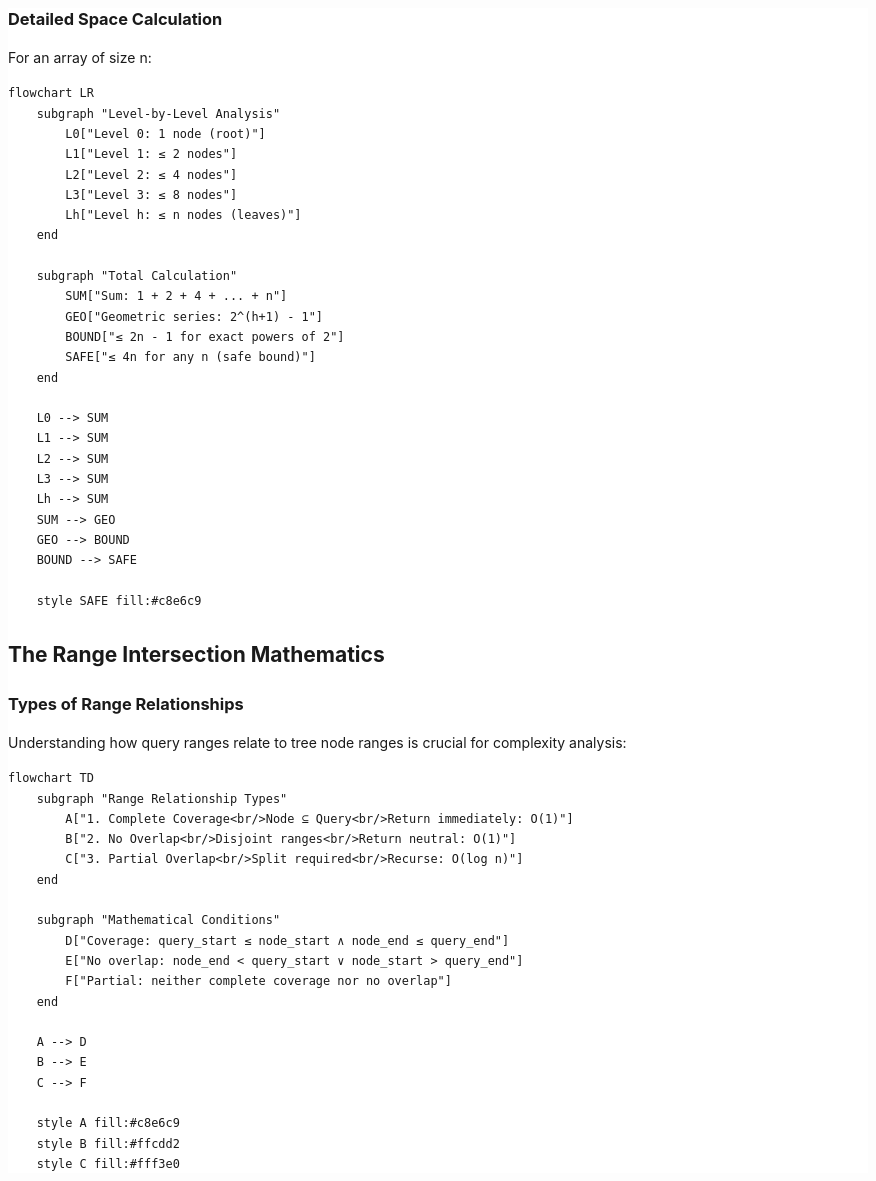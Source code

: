 ### Detailed Space Calculation

For an array of size n:

```mermaid
flowchart LR
    subgraph "Level-by-Level Analysis"
        L0["Level 0: 1 node (root)"]
        L1["Level 1: ≤ 2 nodes"]
        L2["Level 2: ≤ 4 nodes"]
        L3["Level 3: ≤ 8 nodes"]
        Lh["Level h: ≤ n nodes (leaves)"]
    end
    
    subgraph "Total Calculation"
        SUM["Sum: 1 + 2 + 4 + ... + n"]
        GEO["Geometric series: 2^(h+1) - 1"]
        BOUND["≤ 2n - 1 for exact powers of 2"]
        SAFE["≤ 4n for any n (safe bound)"]
    end
    
    L0 --> SUM
    L1 --> SUM
    L2 --> SUM
    L3 --> SUM
    Lh --> SUM
    SUM --> GEO
    GEO --> BOUND
    BOUND --> SAFE
    
    style SAFE fill:#c8e6c9
```

## The Range Intersection Mathematics

### Types of Range Relationships

Understanding how query ranges relate to tree node ranges is crucial for complexity analysis:

```mermaid
flowchart TD
    subgraph "Range Relationship Types"
        A["1. Complete Coverage<br/>Node ⊆ Query<br/>Return immediately: O(1)"]
        B["2. No Overlap<br/>Disjoint ranges<br/>Return neutral: O(1)"]
        C["3. Partial Overlap<br/>Split required<br/>Recurse: O(log n)"]
    end
    
    subgraph "Mathematical Conditions"
        D["Coverage: query_start ≤ node_start ∧ node_end ≤ query_end"]
        E["No overlap: node_end < query_start ∨ node_start > query_end"]
        F["Partial: neither complete coverage nor no overlap"]
    end
    
    A --> D
    B --> E
    C --> F
    
    style A fill:#c8e6c9
    style B fill:#ffcdd2
    style C fill:#fff3e0
```
